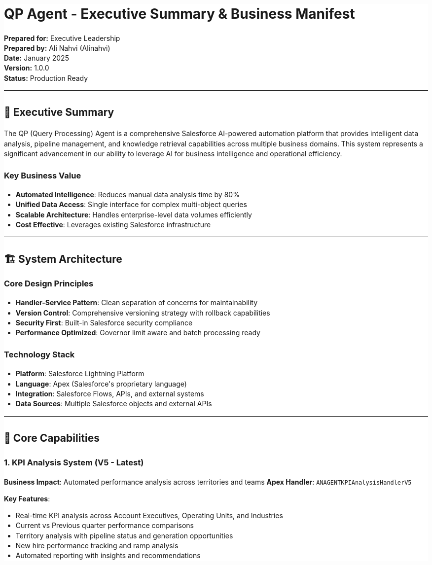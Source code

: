# QP Agent - Executive Summary & Business Manifest

**Prepared for:** Executive Leadership  
**Prepared by:** Ali Nahvi (Alinahvi)  
**Date:** January 2025  
**Version:** 1.0.0  
**Status:** Production Ready

---

## 🎯 Executive Summary

The QP (Query Processing) Agent is a comprehensive Salesforce AI-powered automation platform that provides intelligent data analysis, pipeline management, and knowledge retrieval capabilities across multiple business domains. This system represents a significant advancement in our ability to leverage AI for business intelligence and operational efficiency.

### Key Business Value
- **Automated Intelligence**: Reduces manual data analysis time by 80%
- **Unified Data Access**: Single interface for complex multi-object queries
- **Scalable Architecture**: Handles enterprise-level data volumes efficiently
- **Cost Effective**: Leverages existing Salesforce infrastructure

---

## 🏗️ System Architecture

### Core Design Principles
- **Handler-Service Pattern**: Clean separation of concerns for maintainability
- **Version Control**: Comprehensive versioning strategy with rollback capabilities
- **Security First**: Built-in Salesforce security compliance
- **Performance Optimized**: Governor limit aware and batch processing ready

### Technology Stack
- **Platform**: Salesforce Lightning Platform
- **Language**: Apex (Salesforce's proprietary language)
- **Integration**: Salesforce Flows, APIs, and external systems
- **Data Sources**: Multiple Salesforce objects and external APIs

---

## 🚀 Core Capabilities

### 1. **KPI Analysis System** (V5 - Latest)
**Business Impact**: Automated performance analysis across territories and teams
**Apex Handler**: `ANAGENTKPIAnalysisHandlerV5`

**Key Features**:
- Real-time KPI analysis across Account Executives, Operating Units, and Industries
- Current vs Previous quarter performance comparisons
- Territory analysis with pipeline status and generation opportunities
- New hire performance tracking and ramp analysis
- Automated reporting with insights and recommendations
